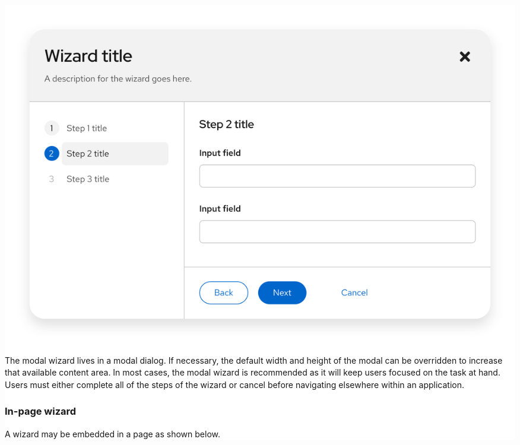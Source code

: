 ![Example of a wizard in a modal.](./img/modal-wizard.svg)
</div>

The modal wizard lives in a modal dialog. If necessary, the default width and height of the modal can be overridden to increase that available content area. In most cases, the modal wizard is recommended as it will keep users focused on the task at hand. Users must either complete all of the steps of the wizard or cancel before navigating elsewhere within an application.

### In-page wizard
A wizard may be embedded in a page as shown below.

<div class="ws-docs-content-img">
